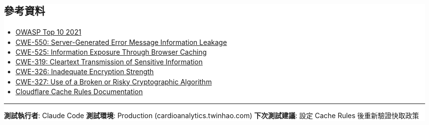 
## 參考資料

- [OWASP Top 10 2021](https://owasp.org/Top10/)
- [CWE-550: Server-Generated Error Message Information Leakage](https://cwe.mitre.org/data/definitions/550.html)
- [CWE-525: Information Exposure Through Browser Caching](https://cwe.mitre.org/data/definitions/525.html)
- [CWE-319: Cleartext Transmission of Sensitive Information](https://cwe.mitre.org/data/definitions/319.html)
- [CWE-326: Inadequate Encryption Strength](https://cwe.mitre.org/data/definitions/326.html)
- [CWE-327: Use of a Broken or Risky Cryptographic Algorithm](https://cwe.mitre.org/data/definitions/327.html)
- [Cloudflare Cache Rules Documentation](https://developers.cloudflare.com/cache/how-to/cache-rules/)

---

**測試執行者**: Claude Code
**測試環境**: Production (cardioanalytics.twinhao.com)
**下次測試建議**: 設定 Cache Rules 後重新驗證快取政策
